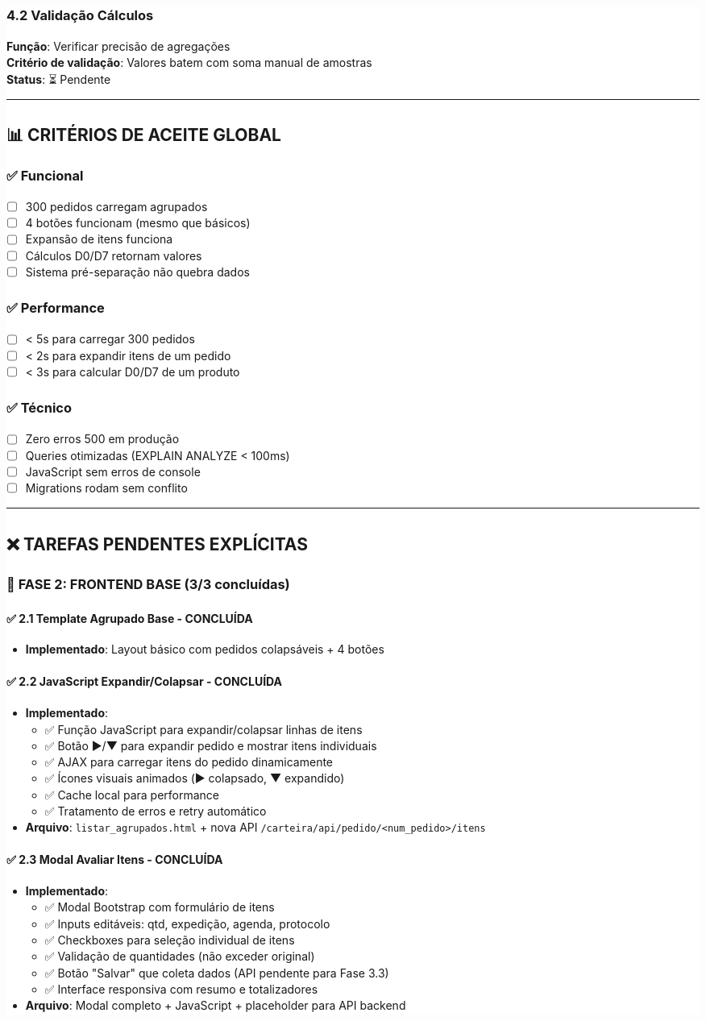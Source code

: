 ### 4.2 Validação Cálculos
**Função**: Verificar precisão de agregações  
**Critério de validação**: Valores batem com soma manual de amostras  
**Status**: ⏳ Pendente

---

## 📊 CRITÉRIOS DE ACEITE GLOBAL

### ✅ Funcional
- [ ] 300 pedidos carregam agrupados
- [ ] 4 botões funcionam (mesmo que básicos)
- [ ] Expansão de itens funciona
- [ ] Cálculos D0/D7 retornam valores
- [ ] Sistema pré-separação não quebra dados

### ✅ Performance  
- [ ] < 5s para carregar 300 pedidos
- [ ] < 2s para expandir itens de um pedido
- [ ] < 3s para calcular D0/D7 de um produto

### ✅ Técnico
- [ ] Zero erros 500 em produção
- [ ] Queries otimizadas (EXPLAIN ANALYZE < 100ms)
- [ ] JavaScript sem erros de console
- [ ] Migrations rodam sem conflito

---

## ❌ **TAREFAS PENDENTES EXPLÍCITAS**

### 🔧 **FASE 2: FRONTEND BASE (3/3 concluídas)**

#### ✅ **2.1 Template Agrupado Base** - **CONCLUÍDA**
- **Implementado**: Layout básico com pedidos colapsáveis + 4 botões

#### ✅ **2.2 JavaScript Expandir/Colapsar** - **CONCLUÍDA**
- **Implementado**:
  - ✅ Função JavaScript para expandir/colapsar linhas de itens
  - ✅ Botão ▶️/▼️ para expandir pedido e mostrar itens individuais  
  - ✅ AJAX para carregar itens do pedido dinamicamente
  - ✅ Ícones visuais animados (▶️ colapsado, ▼️ expandido)
  - ✅ Cache local para performance
  - ✅ Tratamento de erros e retry automático
- **Arquivo**: `listar_agrupados.html` + nova API `/carteira/api/pedido/<num_pedido>/itens`

#### ✅ **2.3 Modal Avaliar Itens** - **CONCLUÍDA**
- **Implementado**:
  - ✅ Modal Bootstrap com formulário de itens
  - ✅ Inputs editáveis: qtd, expedição, agenda, protocolo
  - ✅ Checkboxes para seleção individual de itens
  - ✅ Validação de quantidades (não exceder original)
  - ✅ Botão "Salvar" que coleta dados (API pendente para Fase 3.3)
  - ✅ Interface responsiva com resumo e totalizadores
- **Arquivo**: Modal completo + JavaScript + placeholder para API backend
